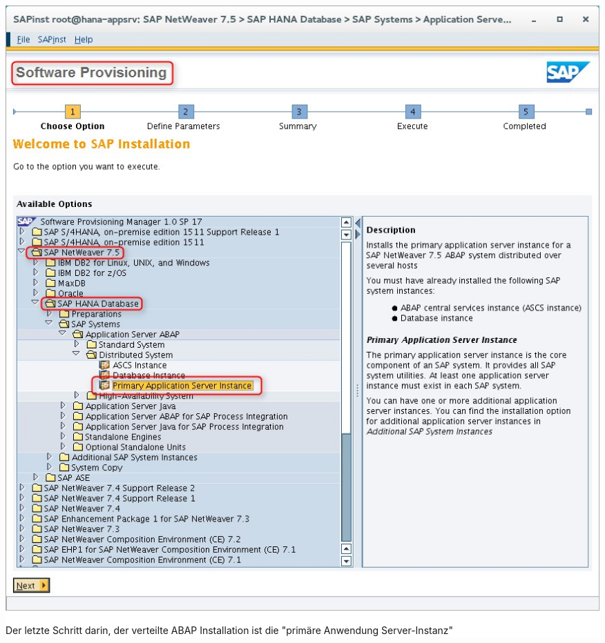 ![](./media/virtual-machines-linux-sap-hana-get-started/image027b.jpg)

Der letzte Schritt darin, der verteilte ABAP Installation ist die "primäre Anwendung Server-Instanz"

